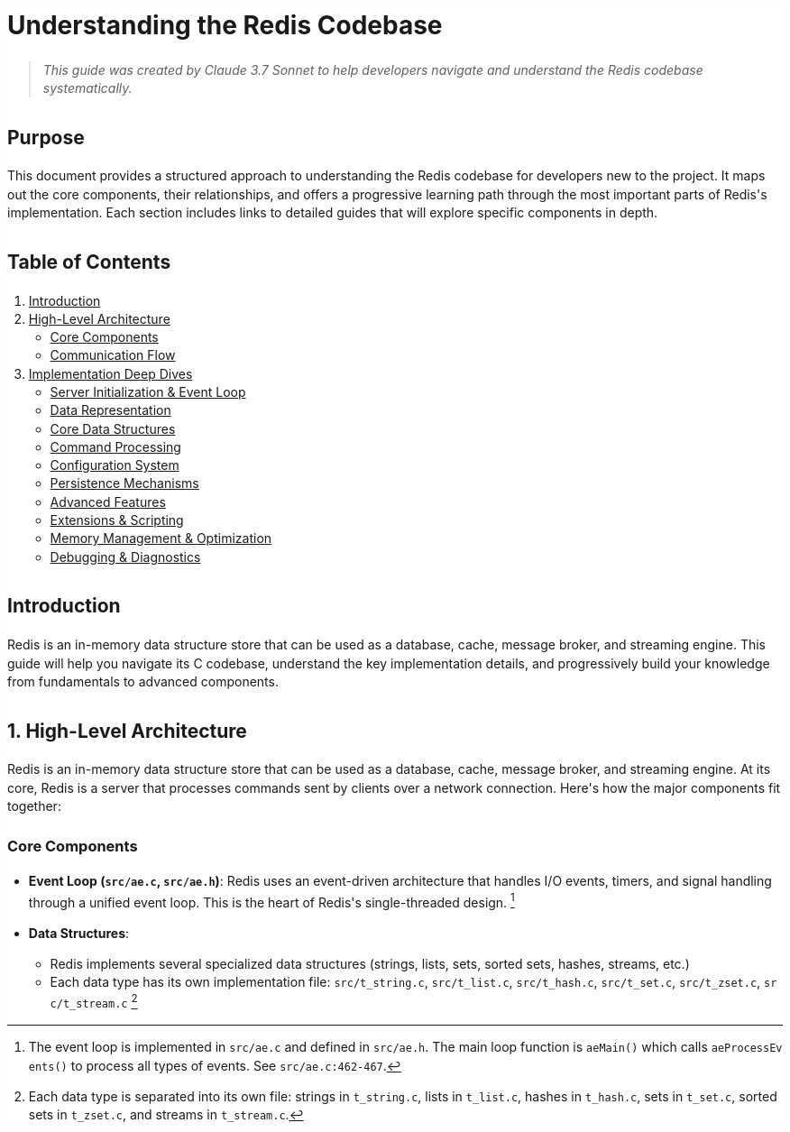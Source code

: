 # Understanding the Redis Codebase

> *This guide was created by Claude 3.7 Sonnet to help developers navigate and understand the Redis codebase systematically.*

## Purpose

This document provides a structured approach to understanding the Redis codebase for developers new to the project. It maps out the core components, their relationships, and offers a progressive learning path through the most important parts of Redis's implementation. Each section includes links to detailed guides that will explore specific components in depth.

## Table of Contents

1. [Introduction](#introduction)
2. [High-Level Architecture](#1-high-level-architecture)
   - [Core Components](#core-components)
   - [Communication Flow](#communication-flow)
3. [Implementation Deep Dives](#2-implementation-deep-dives)
   - [Server Initialization & Event Loop](#server-initialization--event-loop)
   - [Data Representation](#data-representation)
   - [Core Data Structures](#core-data-structures)
   - [Command Processing](#command-processing)
   - [Configuration System](#configuration-system)
   - [Persistence Mechanisms](#persistence-mechanisms)
   - [Advanced Features](#advanced-features)
   - [Extensions & Scripting](#extensions--scripting)
   - [Memory Management & Optimization](#memory-management--optimization)
   - [Debugging & Diagnostics](#debugging--diagnostics)

## Introduction

Redis is an in-memory data structure store that can be used as a database, cache, message broker, and streaming engine. This guide will help you navigate its C codebase, understand the key implementation details, and progressively build your knowledge from fundamentals to advanced components.

## 1. High-Level Architecture

Redis is an in-memory data structure store that can be used as a database, cache, message broker, and streaming engine. At its core, Redis is a server that processes commands sent by clients over a network connection. Here's how the major components fit together:

### Core Components

- **Event Loop (`src/ae.c`, `src/ae.h`)**: Redis uses an event-driven architecture that handles I/O events, timers, and signal handling through a unified event loop. This is the heart of Redis's single-threaded design. [^1]

- **Data Structures**:
  - Redis implements several specialized data structures (strings, lists, sets, sorted sets, hashes, streams, etc.)
  - Each data type has its own implementation file: `src/t_string.c`, `src/t_list.c`, `src/t_hash.c`, `src/t_set.c`, `src/t_zset.c`, `src/t_stream.c` [^2]


[^1]: The event loop is implemented in `src/ae.c` and defined in `src/ae.h`. The main loop function is `aeMain()` which calls `aeProcessEvents()` to process all types of events. See `src/ae.c:462-467`.
[^2]: Each data type is separated into its own file: strings in `t_string.c`, lists in `t_list.c`, hashes in `t_hash.c`, sets in `t_set.c`, sorted sets in `t_zset.c`, and streams in `t_stream.c`.
[^3]: Redis implements a custom memory allocation wrapper in `zmalloc.c` that tracks memory usage and provides consistency across different allocators.
[^4]: The database structure (`redisDb`) is defined in `src/server.h:1069-1087` and contains key dictionaries, expiration information, and related structures.
[^5]: Client connection handling is in `networking.c`, with functions like `acceptTcpHandler()` and `processInputBuffer()` managing connections and protocol parsing.
[^6]: Commands are defined in JSON files in the `src/commands` directory and are loaded into the command table through functions in `src/commands.c`.
[^7]: Persistence mechanisms are implemented in `src/rdb.c` for RDB snapshots and `src/aof.c` for append-only file logs.
[^8]: Replication between master and replicas is handled in `src/replication.c`, which manages both sides of the replication process.
[^9]: Redis Cluster, the distributed implementation of Redis, is implemented in `src/cluster.c`.
[^10]: The connection accept handler is defined in the `connAcceptHandler` function in `networking.c`.
[^11]: Command parsing happens in `processInputBuffer()` in `src/networking.c:2320-2511` with separate paths for inline and multibulk (RESP) protocols.
[^12]: Responses are sent to clients using a family of `addReply` functions in `src/networking.c`.
[^13]: The server initialization starts in the `main()` function in `src/server.c:7268-7311` which calls `initServerConfig()` and `initServer()` to set up configuration and server components.
[^14]: The Redis Object system is built around the `redisObject` structure defined in `src/server.h:1002-1012` which includes type, encoding, reference count and pointer to actual data.
[^15]: Each data structure has specialized encodings optimized for different data sizes and patterns, such as the integer encoding for small number strings.
[^16]: Command processing occurs in `processCommand()` in `src/server.c` which validates, authorizes, and executes the command.
[^17]: The configuration system allows for setting and retrieving configuration parameters at runtime through the CONFIG command.
[^18]: Redis's persistence combines RDB snapshots for efficient backups with AOF for more granular, durable operation logs.
[^19]: Advanced features like MULTI/EXEC transactions are implemented to provide atomic operations across multiple commands.
[^20]: The module system in `src/module.c` allows for extending Redis with custom commands and data types written in C.
[^21]: Memory optimization techniques include shared objects for common values, special encodings for small data, and intelligent string storage.
[^22]: Diagnostic tools include the INFO command, SLOWLOG for monitoring slow commands, and extensive memory analysis capabilities. 